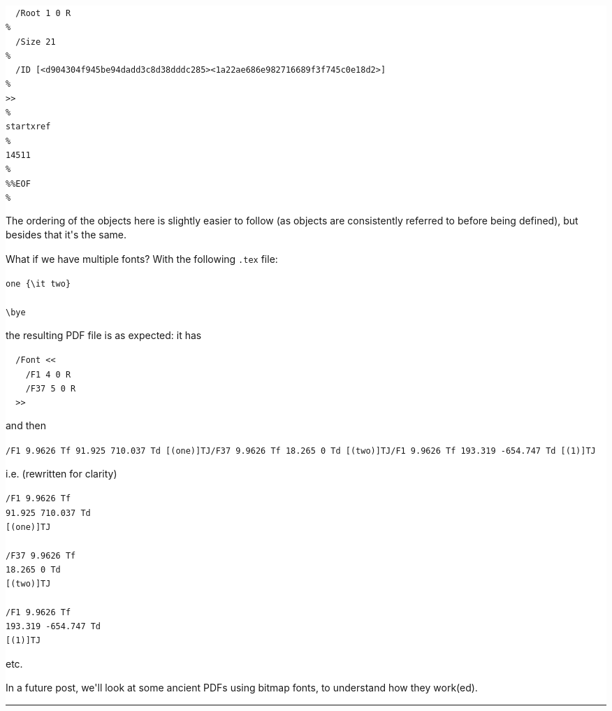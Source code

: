       /Root 1 0 R                                                                                                                                     % 
      /Size 21                                                                                                                                        % 
      /ID [<d904304f945be94dadd3c8d38dddc285><1a22ae686e982716689f3f745c0e18d2>]                                                                      % 
    >>                                                                                                                                                % 
    startxref                                                                                                                                         % 
    14511                                                                                                                                             % 
    %%EOF                                                                                                                                             % 
    
The ordering of the objects here is slightly easier to follow (as objects are consistently referred to before being defined), but besides that it's the same.

What if we have multiple fonts? With the following `.tex` file:

    one {\it two}
    
    \bye

the resulting PDF file is as expected: it has

      /Font <<
        /F1 4 0 R
        /F37 5 0 R
      >>
    
and then

    /F1 9.9626 Tf 91.925 710.037 Td [(one)]TJ/F37 9.9626 Tf 18.265 0 Td [(two)]TJ/F1 9.9626 Tf 193.319 -654.747 Td [(1)]TJ

i.e. (rewritten for clarity)

    /F1 9.9626 Tf 
	91.925 710.037 Td 
	[(one)]TJ

	/F37 9.9626 Tf 
	18.265 0 Td 
	[(two)]TJ

	/F1 9.9626 Tf 
	193.319 -654.747 Td
	[(1)]TJ

etc.

In a future post, we'll look at some ancient PDFs using bitmap fonts, to understand how they work(ed).

----
